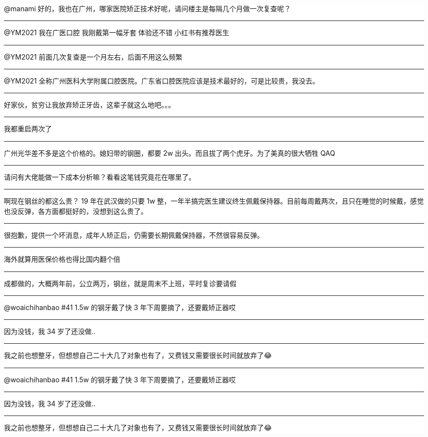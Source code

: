 @manami 好的，我也在广州，哪家医院矫正技术好呢，请问楼主是每隔几个月做一次复查呢？

---------------------------------------------------

@YM2021 我在广医口腔 我刚戴第一幅牙套 体验还不错 小红书有推荐医生

---------------------------------------------------

@YM2021 前面几次复查是一个月左右，后面不用这么频繁

---------------------------------------------------

@YM2021 全称广州医科大学附属口腔医院。广东省口腔医院应该是技术最好的，可是比较贵，我没去。

---------------------------------------------------

好家伙，贫穷让我放弃矫正牙齿，这辈子就这么地吧。。。

---------------------------------------------------

我都重启两次了

---------------------------------------------------

广州光华差不多是这个价格的。媳妇带的钢圈，都要 2w 出头。而且拔了两个虎牙。为了美真的很大牺牲 QAQ

---------------------------------------------------

请问有大佬能做一下成本分析嘛？看看这笔钱究竟花在哪里了。

---------------------------------------------------

啊现在钢丝的都这么贵？ 19 年在武汉做的只要 1w 整，一年半搞完医生建议终生佩戴保持器。目前每周戴两次，且只在睡觉的时候戴，感觉也没反弹，各方面都挺好的，没想到这么贵了。

---------------------------------------------------

很抱歉，提供一个坏消息，成年人矫正后，仍需要长期佩戴保持器，不然很容易反弹。

---------------------------------------------------

海外就算用医保价格也得比国内翻个倍

---------------------------------------------------

成都做的，大概两年前，公立两万，钢丝，就是周末不上班，平时复诊要请假

---------------------------------------------------

@woaichihanbao #41 1.5w 的钢牙戴了快 3 年下周要摘了，还要戴矫正器哎

---------------------------------------------------

因为没钱，我 34 岁了还没做..

---------------------------------------------------

我之前也想整牙，但想想自己二十大几了对象也有了，又费钱又需要很长时间就放弃了😂

---------------------------------------------------

@woaichihanbao #41 1.5w 的钢牙戴了快 3 年下周要摘了，还要戴矫正器哎

---------------------------------------------------

因为没钱，我 34 岁了还没做..

---------------------------------------------------

我之前也想整牙，但想想自己二十大几了对象也有了，又费钱又需要很长时间就放弃了😂

